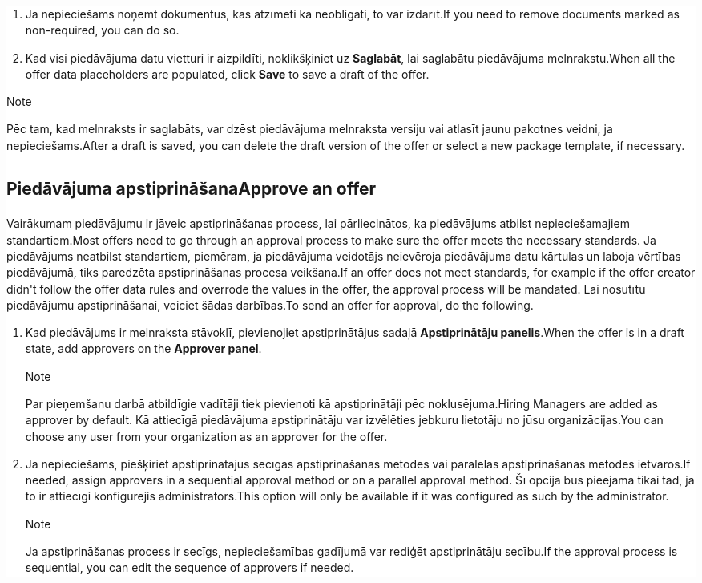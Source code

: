 1.  <span data-ttu-id="7399e-121">Ja nepieciešams noņemt dokumentus, kas atzīmēti kā neobligāti, to var izdarīt.</span><span class="sxs-lookup"><span data-stu-id="7399e-121">If you need to remove documents marked as non-required, you can do so.</span></span>

1. <span data-ttu-id="7399e-122">Kad visi piedāvājuma datu vietturi ir aizpildīti, noklikšķiniet uz **Saglabāt**, lai saglabātu piedāvājuma melnrakstu.</span><span class="sxs-lookup"><span data-stu-id="7399e-122">When all the offer data placeholders are populated, click **Save** to save a draft of the offer.</span></span>

>[!NOTE]
> <span data-ttu-id="7399e-123">Pēc tam, kad melnraksts ir saglabāts, var dzēst piedāvājuma melnraksta versiju vai atlasīt jaunu pakotnes veidni, ja nepieciešams.</span><span class="sxs-lookup"><span data-stu-id="7399e-123">After a draft is saved, you can delete the draft version of the offer or select a new package template, if necessary.</span></span>


## <a name="approve-an-offer"></a><span data-ttu-id="7399e-124">Piedāvājuma apstiprināšana</span><span class="sxs-lookup"><span data-stu-id="7399e-124">Approve an offer</span></span>

<span data-ttu-id="7399e-125">Vairākumam piedāvājumu ir jāveic apstiprināšanas process, lai pārliecinātos, ka piedāvājums atbilst nepieciešamajiem standartiem.</span><span class="sxs-lookup"><span data-stu-id="7399e-125">Most offers need to go through an approval process to make sure the offer meets the necessary standards.</span></span> <span data-ttu-id="7399e-126">Ja piedāvājums neatbilst standartiem, piemēram, ja piedāvājuma veidotājs neievēroja piedāvājuma datu kārtulas un laboja vērtības piedāvājumā, tiks paredzēta apstiprināšanas procesa veikšana.</span><span class="sxs-lookup"><span data-stu-id="7399e-126">If an offer does not meet standards, for example if the offer creator didn't follow the offer data rules and overrode the values in the offer, the approval process will be mandated.</span></span> <span data-ttu-id="7399e-127">Lai nosūtītu piedāvājumu apstiprināšanai, veiciet šādas darbības.</span><span class="sxs-lookup"><span data-stu-id="7399e-127">To send an offer for approval, do the following.</span></span>

1.  <span data-ttu-id="7399e-128">Kad piedāvājums ir melnraksta stāvoklī, pievienojiet apstiprinātājus sadaļā **Apstiprinātāju panelis**.</span><span class="sxs-lookup"><span data-stu-id="7399e-128">When the offer is in a draft state, add approvers on the **Approver panel**.</span></span> 
    >[!NOTE]
    > <span data-ttu-id="7399e-129">Par pieņemšanu darbā atbildīgie vadītāji tiek pievienoti kā apstiprinātāji pēc noklusējuma.</span><span class="sxs-lookup"><span data-stu-id="7399e-129">Hiring Managers are added as approver by default.</span></span> <span data-ttu-id="7399e-130">Kā attiecīgā piedāvājuma apstiprinātāju var izvēlēties jebkuru lietotāju no jūsu organizācijas.</span><span class="sxs-lookup"><span data-stu-id="7399e-130">You can choose any user from your organization as an approver for the offer.</span></span>

1.  <span data-ttu-id="7399e-131">Ja nepieciešams, piešķiriet apstiprinātājus secīgas apstiprināšanas metodes vai paralēlas apstiprināšanas metodes ietvaros.</span><span class="sxs-lookup"><span data-stu-id="7399e-131">If needed, assign approvers in a sequential approval method or on a parallel approval method.</span></span> <span data-ttu-id="7399e-132">Šī opcija būs pieejama tikai tad, ja to ir attiecīgi konfigurējis administrators.</span><span class="sxs-lookup"><span data-stu-id="7399e-132">This option will only be available if it was configured as such by the administrator.</span></span>
    >[!NOTE]
    > <span data-ttu-id="7399e-133">Ja apstiprināšanas process ir secīgs, nepieciešamības gadījumā var rediģēt apstiprinātāju secību.</span><span class="sxs-lookup"><span data-stu-id="7399e-133">If the approval process is sequential, you can edit the sequence of approvers if needed.</span></span>
